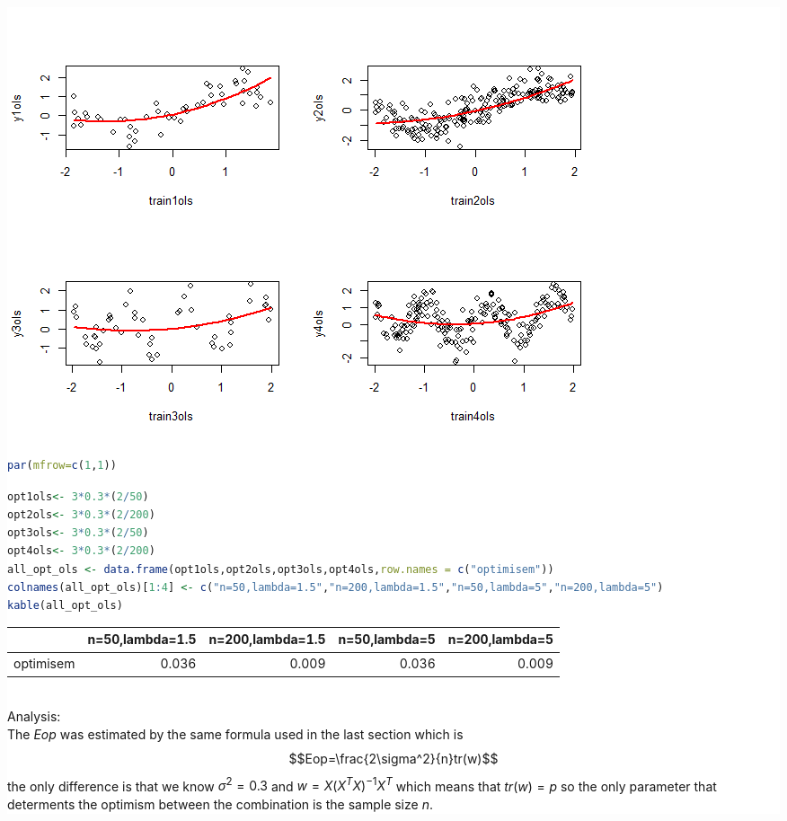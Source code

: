 ![](Lab3_206094278_205926660_files/figure-html/unnamed-chunk-11-1.png)

```r
par(mfrow=c(1,1))
```



```r
opt1ols<- 3*0.3*(2/50)
opt2ols<- 3*0.3*(2/200)
opt3ols<- 3*0.3*(2/50)
opt4ols<- 3*0.3*(2/200)
all_opt_ols <- data.frame(opt1ols,opt2ols,opt3ols,opt4ols,row.names = c("optimisem"))
colnames(all_opt_ols)[1:4] <- c("n=50,lambda=1.5","n=200,lambda=1.5","n=50,lambda=5","n=200,lambda=5")
kable(all_opt_ols)
```



|          | n=50,lambda=1.5| n=200,lambda=1.5| n=50,lambda=5| n=200,lambda=5|
|:---------|---------------:|----------------:|-------------:|--------------:|
|optimisem |           0.036|            0.009|         0.036|          0.009|
<br> Analysis: <br>
The $Eop$ was estimated by the same formula used in the last section which is
$$Eop=\frac{2\sigma^2}{n}tr(w)$$
the only difference is that we know $\sigma^2=0.3$ and $w=X(X^TX)^{-1}X^T$ which means that  $tr(w)=p$ so the only parameter that determents the optimism between the combination is the sample size $n$.
